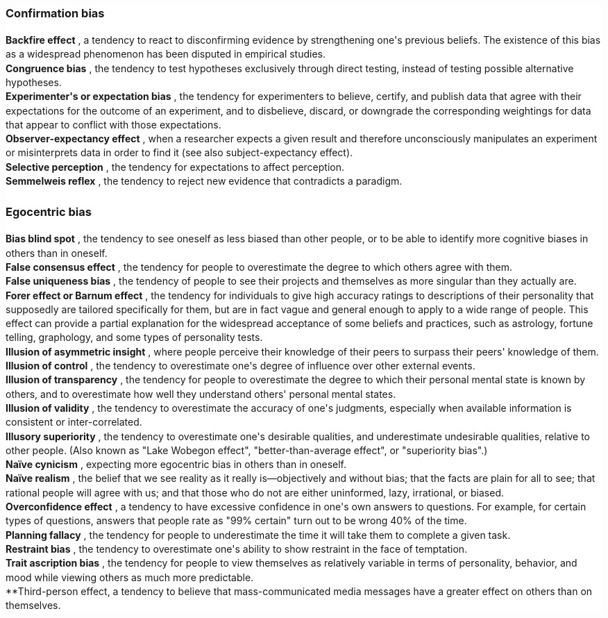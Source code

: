  ### Confirmation bias   
 **Backfire effect** , a tendency to react to disconfirming evidence by strengthening one's previous beliefs. The existence of this bias as a widespread phenomenon has been disputed in empirical studies.   
 **Congruence bias** , the tendency to test hypotheses exclusively through direct testing, instead of testing possible alternative hypotheses.   
 **Experimenter's or expectation bias** , the tendency for experimenters to believe, certify, and publish data that agree with their expectations for the outcome of an experiment, and to disbelieve, discard, or downgrade the corresponding weightings for data that appear to conflict with those expectations.   
 **Observer-expectancy effect** , when a researcher expects a given result and therefore unconsciously manipulates an experiment or misinterprets data in order to find it (see also subject-expectancy effect).   
 **Selective perception** , the tendency for expectations to affect perception.  
 **Semmelweis reflex** , the tendency to reject new evidence that contradicts a paradigm.   
   
   
### Egocentric bias   
 **Bias blind spot** , the tendency to see oneself as less biased than other people, or to be able to identify more cognitive biases in others than in oneself.   
 **False consensus effect** , the tendency for people to overestimate the degree to which others agree with them.   
 **False uniqueness bias** , the tendency of people to see their projects and themselves as more singular than they actually are.   
 **Forer effect or Barnum effect** , the tendency for individuals to give high accuracy ratings to descriptions of their personality that supposedly are tailored specifically for them, but are in fact vague and general enough to apply to a wide range of people. This effect can provide a partial explanation for the widespread acceptance of some beliefs and practices, such as astrology, fortune telling, graphology, and some types of personality tests.   
 **Illusion of asymmetric insight** , where people perceive their knowledge of their peers to surpass their peers' knowledge of them.   
 **Illusion of control** , the tendency to overestimate one's degree of influence over other external events.   
 **Illusion of transparency** , the tendency for people to overestimate the degree to which their personal mental state is known by others, and to overestimate how well they understand others' personal mental states.   
 **Illusion of validity** , the tendency to overestimate the accuracy of one's judgments, especially when available information is consistent or inter-correlated.   
 **Illusory superiority** , the tendency to overestimate one's desirable qualities, and underestimate undesirable qualities, relative to other people. (Also known as "Lake Wobegon effect", "better-than-average effect", or "superiority bias".)   
 **Naïve cynicism** , expecting more egocentric bias in others than in oneself.   
 **Naïve realism** , the belief that we see reality as it really is—objectively and without bias; that the facts are plain for all to see; that rational people will agree with us; and that those who do not are either uninformed, lazy, irrational, or biased.   
 **Overconfidence effect** , a tendency to have excessive confidence in one's own answers to questions. For example, for certain types of questions, answers that people rate as "99% certain" turn out to be wrong 40% of the time.   
 **Planning fallacy** , the tendency for people to underestimate the time it will take them to complete a given task.   
 **Restraint bias** , the tendency to overestimate one's ability to show restraint in the face of temptation.   
 **Trait ascription bias** , the tendency for people to view themselves as relatively variable in terms of personality, behavior, and mood while viewing others as much more predictable.   
 **Third-person effect, a tendency to believe that mass-communicated media messages have a greater effect on others than on themselves.   
   